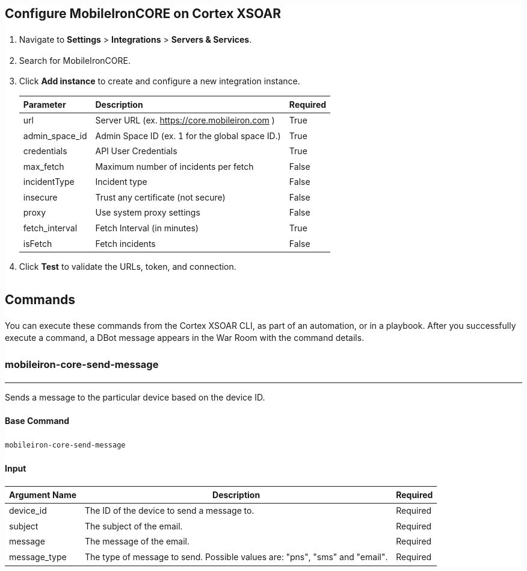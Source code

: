 ## Configure MobileIronCORE on Cortex XSOAR

1. Navigate to **Settings** > **Integrations** > **Servers & Services**.
2. Search for MobileIronCORE.
3. Click **Add instance** to create and configure a new integration instance.

    | **Parameter** | **Description** | **Required** |
    | --- | --- | --- |
    | url | Server URL \(ex. <https://core.mobileiron.com> \) | True |
    | admin_space_id | Admin Space ID \(ex. 1 for the global space ID.\) | True |
    | credentials | API User Credentials | True |
    | max_fetch | Maximum number of incidents per fetch | False |
    | incidentType | Incident type | False |
    | insecure | Trust any certificate \(not secure\) | False |
    | proxy | Use system proxy settings | False |
    | fetch_interval | Fetch Interval \(in minutes\) | True |
    | isFetch | Fetch incidents | False |

4. Click **Test** to validate the URLs, token, and connection.

## Commands

You can execute these commands from the Cortex XSOAR CLI, as part of an automation, or in a playbook.
After you successfully execute a command, a DBot message appears in the War Room with the command details.

### mobileiron-core-send-message

***
Sends a message to the particular device based on the device ID.


#### Base Command

`mobileiron-core-send-message`

#### Input

| **Argument Name** | **Description** | **Required** |
| --- | --- | --- |
| device_id | The ID of the device to send a message to. | Required | 
| subject | The subject of the email. | Required | 
| message | The message of the email. | Required | 
| message_type | The type of message to send. Possible values are: "pns", "sms" and "email". | Required | 
